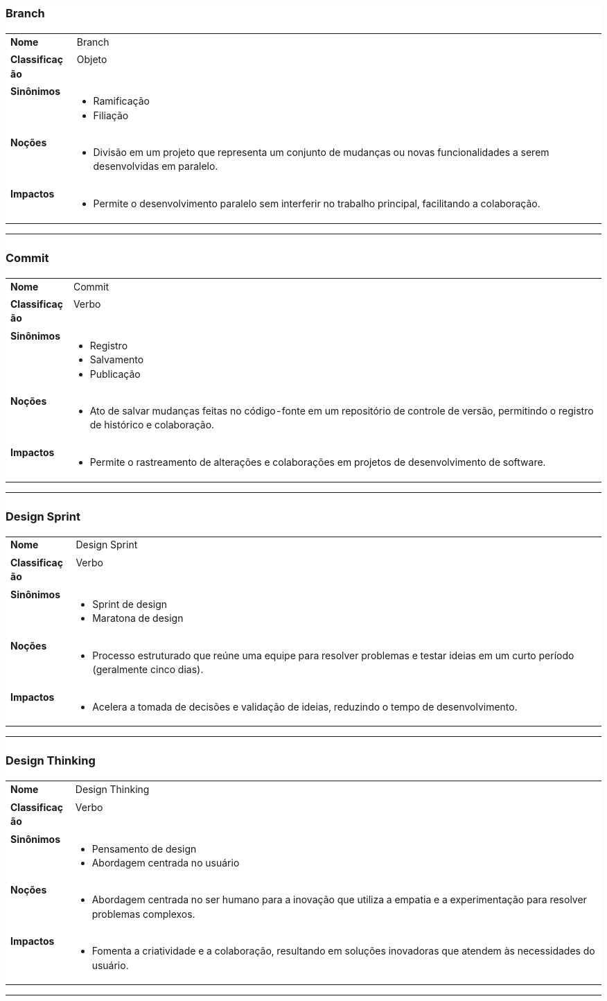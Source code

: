### Branch
|  |  |
|---|---|
|**Nome**| Branch |
|**Classificação**| Objeto |
|**Sinônimos** | <ul><li>Ramificação</li><li>Filiação</li></ul> |
|**Noções** | <ul><li>Divisão em um projeto que representa um conjunto de mudanças ou novas funcionalidades a serem desenvolvidas em paralelo.</li></ul> |
|**Impactos** | <ul><li>Permite o desenvolvimento paralelo sem interferir no trabalho principal, facilitando a colaboração.</li></ul> |
---

### Commit

|                   |                                                                                                                                                            |
| ----------------- | ---------------------------------------------------------------------------------------------------------------------------------------------------------- |
| **Nome**          | Commit                                                                                                                                                     |
| **Classificação** | Verbo                                                                                                                                                      |
| **Sinônimos**     | <ul><li>Registro</li><li>Salvamento</li><li>Publicação</li></ul>                                                                                           |
| **Noções**        | <ul><li>Ato de salvar mudanças feitas no código-fonte em um repositório de controle de versão, permitindo o registro de histórico e colaboração.</li></ul> |
| **Impactos**      | <ul><li>Permite o rastreamento de alterações e colaborações em projetos de desenvolvimento de software.</li></ul>                                          |

---
### Design Sprint
|  |  |
|---|---|
|**Nome**| Design Sprint |
|**Classificação**| Verbo |
|**Sinônimos** | <ul><li>Sprint de design</li><li>Maratona de design</li></ul> |
|**Noções** | <ul><li>Processo estruturado que reúne uma equipe para resolver problemas e testar ideias em um curto período (geralmente cinco dias).</li></ul> |
|**Impactos** | <ul><li>Acelera a tomada de decisões e validação de ideias, reduzindo o tempo de desenvolvimento.</li></ul> |
---

### Design Thinking

|                   |                                                                                                                                                |
| ----------------- | ---------------------------------------------------------------------------------------------------------------------------------------------- |
| **Nome**          | Design Thinking                                                                                                                                |
| **Classificação** | Verbo                                                                                                                                          |
| **Sinônimos**     | <ul><li>Pensamento de design</li><li>Abordagem centrada no usuário</li></ul>                                                                   |
| **Noções**        | <ul><li>Abordagem centrada no ser humano para a inovação que utiliza a empatia e a experimentação para resolver problemas complexos.</li></ul> |
| **Impactos**      | <ul><li>Fomenta a criatividade e a colaboração, resultando em soluções inovadoras que atendem às necessidades do usuário.</li></ul>            |

---